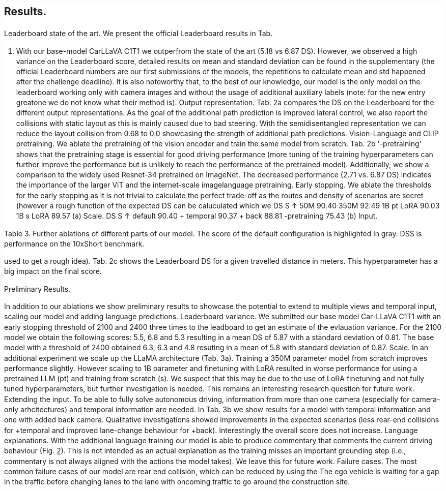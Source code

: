 ## Results.

Leaderboard state of the art. We present the official Leaderboard results in Tab.

1. With our base-model CarLLaVA C1T1 we outperfrom the state of the art (5.18 vs 6.87 DS). However, we observed a high variance on the Leaderboard score, detailed results on mean and standard deviation can be found in the supplementary (the official Leaderboard numbers are our first submissions of the models, the repetitions to calculate mean and std happened after the challenge deadline). It is also noteworthy that, to the best of our knowledge, our model is the only model on the leaderboard working only with camera images and without the usage of additional auxiliary labels (note: for the new entry greatone we do not know what their method is). Output representation. Tab. 2a compares the DS on the Leaderboard for the different output representations. As the goal of the additional path prediction is improved lateral control, we also report the collisions with static layout as this is mainly caused due to bad steering. With the semidisentangled representation we can reduce the layout collision from 0.68 to 0.0 showcasing the strength of additional path predictions. Vision-Language and CLIP pretraining. We ablate the pretraining of the vision encoder and train the same model from scratch. Tab. 2b '-pretraining' shows that the pretraining stage is essential for good driving performance (more tuning of the training hyperparameters can further improve the performance but is unlikely to reach the performance of the pretrained model). Additionally, we show a comparison to the widely used Resnet-34 pretrained on ImageNet. The decreased performance (2.71 vs. 6.87 DS) indicates the importance of the larger ViT and the internet-scale imagelanguage pretraining. Early stopping. We ablate the thresholds for the early stopping as it is not trivial to calculate the perfect trade-off as the routes and density of scenarios are secret (however a rough function of the expected DS can be caluculated which we DS S ↑ 50M 90.40 350M 92.49 1B pt LoRA 90.03 1B s LoRA 89.57 (a) Scale. DS S ↑ default 90.40 + temporal 90.37 + back 88.81 -pretraining 75.43 (b) Input.

Table 3. Further ablations of different parts of our model. The score of the default configuration is highlighted in gray. DSS is performance on the 10xShort benchmark.

used to get a rough idea). Tab. 2c shows the Leaderboard DS for a given travelled distance in meters. This hyperparameter has a big impact on the final score.

Preliminary Results.

In addition to our ablations we show preliminary results to showcase the potential to extend to multiple views and temporal input, scaling our model and adding language predictions. Leaderboard variance. We submitted our base model Car-LLaVA C1T1 with an early stopping threshold of 2100 and 2400 three times to the leadboard to get an estimate of the evlauation variance. For the 2100 model we obtain the following scores: 5.5, 6.8 and 5.3 resulting in a mean DS of 5.87 with a standard deviation of 0.81. The base model with a threshold of 2400 obtained 6.3, 6.3 and 4.8 resuting in a mean of 5.8 with standard deviation of 0.87. Scale. In an additional experiment we scale up the LLaMA architecture (Tab. 3a). Training a 350M parameter model from scratch improves performance slightly. However scaling to 1B parameter and finetuning with LoRA resulted in worse performance for using a pretrained LLM (pt) and training from scratch (s). We suspect that this may be due to the use of LoRA finetuning and not fully tuned hyperparameters, but further investigation is needed. This remains an interesting research question for future work. Extending the input. To be able to fully solve autonomous driving, information from more than one camera (especially for camera-only arhcitectures) and temporal information are needed. In Tab. 3b we show results for a model with temporal information and one with added back camera. Qualitative investigations showed improvements in the expected scenarios (less rear-end collisions for +temporal and improved lane-change behaviour for +back). Interestingly the overall score does not increase. Language explanations. With the additional language training our model is able to produce commentary that comments the current driving behaviour (Fig. [2](#fig_1)). This is not intended as an actual explanation as the training misses an important grounding step (i.e., commentary is not always aligned with the actions the model takes). We leave this for future work. Failure cases. The most common failure cases of our model are rear end collision, which can be reduced by using the The ego vehicle is waiting for a gap in the traffic before changing lanes to the lane with oncoming traffic to go around the construction site.

